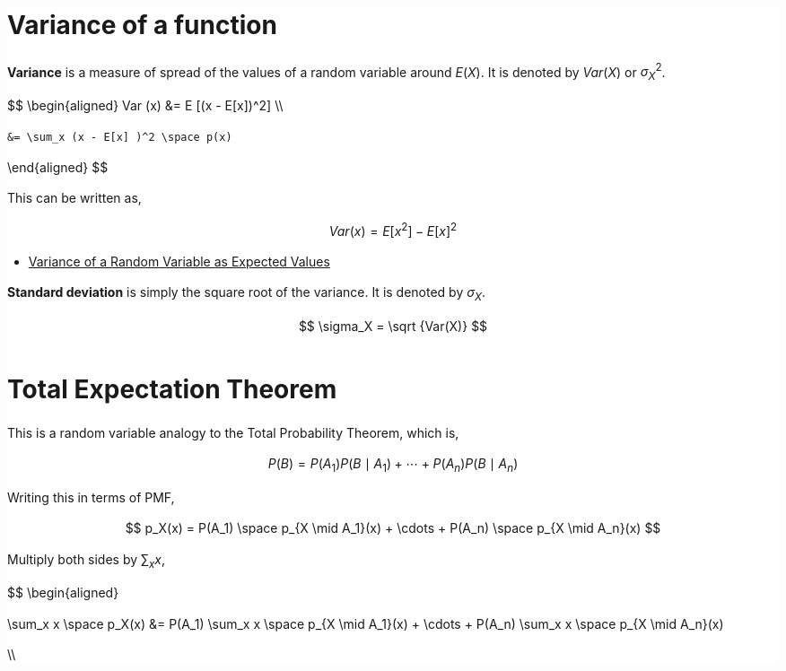 # Variance of a function

**Variance** is a measure of spread of the values of a random variable around $E(X)$. It is denoted by $Var(X)$ or $\sigma_X^2$.

$$
\begin{aligned}
   Var (x) &= E [(x - E[x])^2] \\\\

	&= \sum_x (x - E[x] )^2 \space p(x)
\end{aligned}
$$

This can be written as,

$$
Var(x) = E[x^2] - E[x]^2
$$

- [Variance of a Random Variable as Expected Values](https://youtu.be/h5zXABkHMYY)

**Standard deviation** is simply the square root of the variance. It is denoted by $\sigma_X$.

$$
\sigma_X = \sqrt {Var(X)}
$$

# Total Expectation Theorem

This is a random variable analogy to the Total Probability Theorem, which is,

$$
P(B) = P(A_1) P(B \mid A_1) + \cdots + P(A_n) P(B \mid A_n)
$$

Writing this in terms of PMF,

$$
p_X(x) = P(A_1) \space p_{X \mid A_1}(x) + \cdots + P(A_n) \space p_{X \mid A_n}(x)
$$

Multiply both sides by $\sum_x x$,

$$
\begin{aligned}

\sum_x x \space p_X(x)
&=
P(A_1) \sum_x x \space p_{X \mid A_1}(x)
+
\cdots
+
P(A_n) \sum_x x \space p_{X \mid A_n}(x)

\\\\
